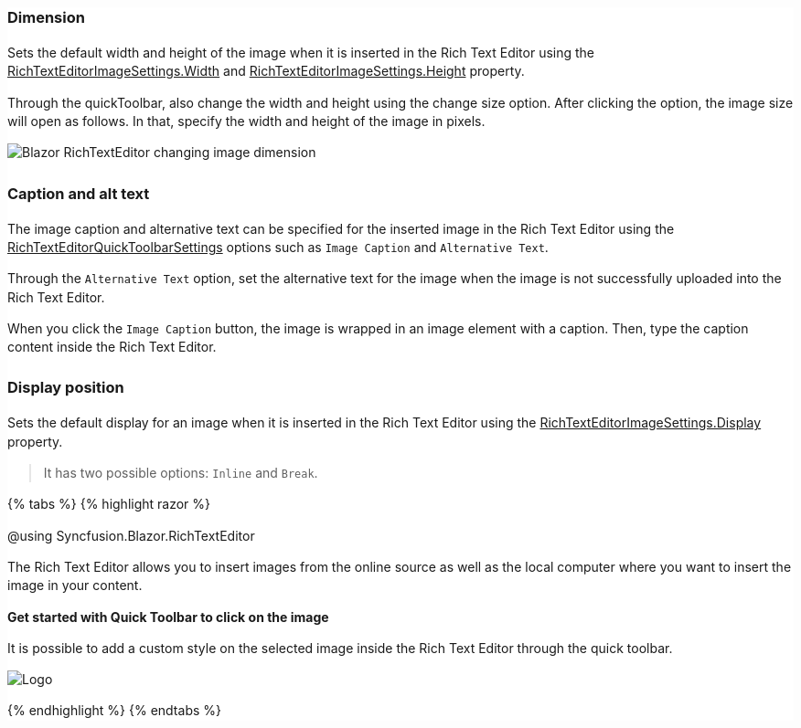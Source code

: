 ### Dimension

Sets the default width and height of the image when it is inserted in the Rich Text Editor using the [RichTextEditorImageSettings.Width](https://help.syncfusion.com/cr/blazor/Syncfusion.Blazor.RichTextEditor.RichTextEditorImageSettings.html#Syncfusion_Blazor_RichTextEditor_RichTextEditorImageSettings_Width) and [RichTextEditorImageSettings.Height](https://help.syncfusion.com/cr/blazor/Syncfusion.Blazor.RichTextEditor.RichTextEditorImageSettings.html#Syncfusion_Blazor_RichTextEditor_RichTextEditorImageSettings_Height) property.

Through the quickToolbar, also change the width and height using the change size option. After clicking the option, the image size will open as follows. In that, specify the width and height of the image in pixels.

![Blazor RichTextEditor changing image dimension](./images/blazor-richtexteditor-image-size.png)

### Caption and alt text

The image caption and alternative text can be specified for the inserted image in the Rich Text Editor using the [RichTextEditorQuickToolbarSettings](https://help.syncfusion.com/cr/blazor/Syncfusion.Blazor.RichTextEditor.RichTextEditorQuickToolbarSettings.html) options such as `Image Caption` and `Alternative Text`.

Through the `Alternative Text` option, set the alternative text for the image when the image is not successfully uploaded into the Rich Text Editor.

When you click the `Image Caption` button, the image is wrapped in an image element with a caption. Then, type the caption content inside the Rich Text Editor.

### Display position

Sets the default display for an image when it is inserted in the Rich Text Editor using the [RichTextEditorImageSettings.Display](https://help.syncfusion.com/cr/blazor/Syncfusion.Blazor.RichTextEditor.RichTextEditorImageSettings.html#Syncfusion_Blazor_RichTextEditor_RichTextEditorImageSettings_Display) property.

> It has two possible options: `Inline` and `Break`.

{% tabs %}
{% highlight razor %}

@using Syncfusion.Blazor.RichTextEditor

<SfRichTextEditor>
    <RichTextEditorImageSettings Display="ImageDisplay.Inline" />
    <p>The Rich Text Editor allows you to insert images from the online source as well as the local computer where you want to insert the image in your content.</p>
    <p><b>Get started with Quick Toolbar to click on the image</b></p>
    <p>It is possible to add a custom style on the selected image inside the Rich Text Editor through the quick toolbar.</p>
    <img alt='Logo' style='width: 300px; height: 300px; transform: rotate(0deg);' src='https://blazor.syncfusion.com/demos/images/RichTextEditor/RTEImage-Feather.png' />
</SfRichTextEditor>

{% endhighlight %}
{% endtabs %}
